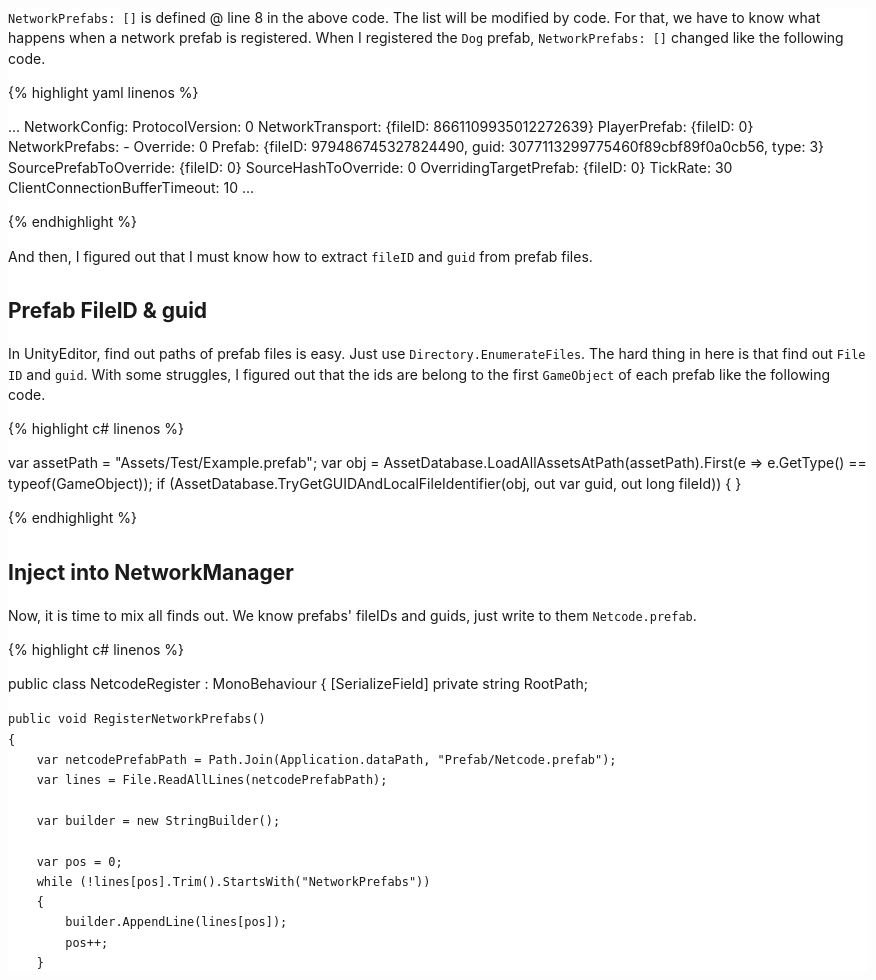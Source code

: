 `NetworkPrefabs: []` is defined @ line 8 in the above code.
The list will be modified by code.
For that, we have to know what happens when a network prefab is registered.
When I registered the `Dog` prefab, `NetworkPrefabs: []` changed like the following code.

{% highlight yaml linenos %}

...
  NetworkConfig:
    ProtocolVersion: 0
    NetworkTransport: {fileID: 8661109935012272639}
    PlayerPrefab: {fileID: 0}
    NetworkPrefabs:
    - Override: 0
      Prefab: {fileID: 979486745327824490, guid: 3077113299775460f89cbf89f0a0cb56, type: 3}
      SourcePrefabToOverride: {fileID: 0}
      SourceHashToOverride: 0
      OverridingTargetPrefab: {fileID: 0}
    TickRate: 30
    ClientConnectionBufferTimeout: 10
...

{% endhighlight %}

And then, I figured out that I must know how to extract `fileID` and `guid` from prefab files.

## Prefab FileID & guid

In UnityEditor, find out paths of prefab files is easy. Just use `Directory.EnumerateFiles`.
The hard thing in here is that find out `FileID` and `guid`.
With some struggles, I figured out that the ids are belong to the first `GameObject` of each prefab like the following code.

{% highlight c# linenos %}

var assetPath = "Assets/Test/Example.prefab";
var obj = AssetDatabase.LoadAllAssetsAtPath(assetPath).First(e => e.GetType() == typeof(GameObject));
if (AssetDatabase.TryGetGUIDAndLocalFileIdentifier(obj, out var guid, out long fileId))
{
}

{% endhighlight %}

## Inject into NetworkManager

Now, it is time to mix all finds out.
We know prefabs' fileIDs and guids, just write to them `Netcode.prefab`.

{% highlight c# linenos %}

public class NetcodeRegister : MonoBehaviour
{
    [SerializeField] private string RootPath;

    public void RegisterNetworkPrefabs()
    {
        var netcodePrefabPath = Path.Join(Application.dataPath, "Prefab/Netcode.prefab");
        var lines = File.ReadAllLines(netcodePrefabPath);

        var builder = new StringBuilder();

        var pos = 0;
        while (!lines[pos].Trim().StartsWith("NetworkPrefabs"))
        {
            builder.AppendLine(lines[pos]);
            pos++;
        }
